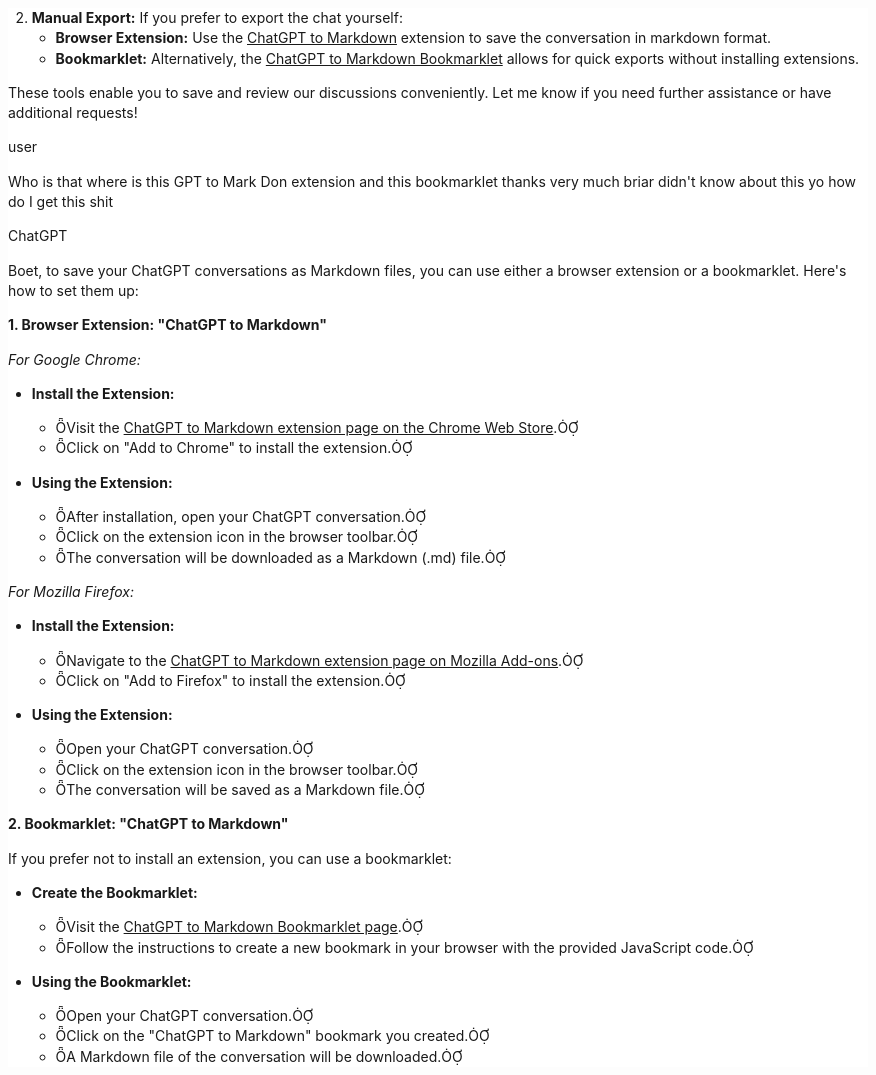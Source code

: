 2. **Manual Export:** If you prefer to export the chat yourself:
   - **Browser Extension:** Use the [ChatGPT to Markdown](https://chrome.google.com/detail/chatgpt-to-markdown/adghjpdmpbcmppeafpodcjpagmegdpci) extension to save the conversation in markdown format.
   - **Bookmarklet:** Alternatively, the [ChatGPT to Markdown Bookmarklet](https://geeksta.net/tools/chatgpt-to-markdown/) allows for quick exports without installing extensions.

These tools enable you to save and review our discussions conveniently. Let me know if you need further assistance or have additional requests! 

user

Who is that where is this GPT to Mark Don extension and this bookmarklet thanks very much briar didn't know about this yo how do I get this shit

ChatGPT

​Boet, to save your ChatGPT conversations as Markdown files, you can use either a browser extension or a bookmarklet. Here's how to set them up:

**1. Browser Extension: "ChatGPT to Markdown"**

*For Google Chrome:*

- **Install the Extension:**
  - Visit the [ChatGPT to Markdown extension page on the Chrome Web Store](https://chrome.google.com/detail/chatgpt-to-markdown/adghjpdmpbcmppeafpodcjpagmegdpci).
  - Click on "Add to Chrome" to install the extension.

- **Using the Extension:**
  - After installation, open your ChatGPT conversation.
  - Click on the extension icon in the browser toolbar.
  - The conversation will be downloaded as a Markdown (.md) file.

*For Mozilla Firefox:*

- **Install the Extension:**
  - Navigate to the [ChatGPT to Markdown extension page on Mozilla Add-ons](https://addons.mozilla.org/en-US/firefox/addon/chatgpt-to-markdown/).
  - Click on "Add to Firefox" to install the extension.

- **Using the Extension:**
  - Open your ChatGPT conversation.
  - Click on the extension icon in the browser toolbar.
  - The conversation will be saved as a Markdown file.

**2. Bookmarklet: "ChatGPT to Markdown"**

If you prefer not to install an extension, you can use a bookmarklet:

- **Create the Bookmarklet:**
  - Visit the [ChatGPT to Markdown Bookmarklet page](https://geeksta.net/tools/chatgpt-to-markdown/).
  - Follow the instructions to create a new bookmark in your browser with the provided JavaScript code.

- **Using the Bookmarklet:**
  - Open your ChatGPT conversation.
  - Click on the "ChatGPT to Markdown" bookmark you created.
  - A Markdown file of the conversation will be downloaded.
